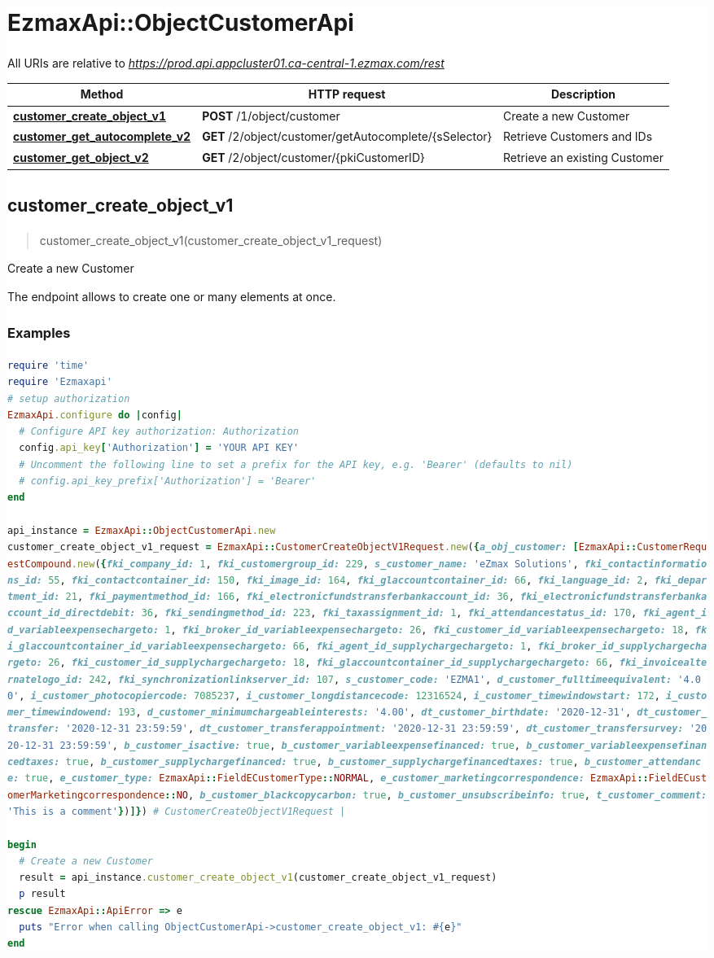 # EzmaxApi::ObjectCustomerApi

All URIs are relative to *https://prod.api.appcluster01.ca-central-1.ezmax.com/rest*

| Method | HTTP request | Description |
| ------ | ------------ | ----------- |
| [**customer_create_object_v1**](ObjectCustomerApi.md#customer_create_object_v1) | **POST** /1/object/customer | Create a new Customer |
| [**customer_get_autocomplete_v2**](ObjectCustomerApi.md#customer_get_autocomplete_v2) | **GET** /2/object/customer/getAutocomplete/{sSelector} | Retrieve Customers and IDs |
| [**customer_get_object_v2**](ObjectCustomerApi.md#customer_get_object_v2) | **GET** /2/object/customer/{pkiCustomerID} | Retrieve an existing Customer |


## customer_create_object_v1

> <CustomerCreateObjectV1Response> customer_create_object_v1(customer_create_object_v1_request)

Create a new Customer

The endpoint allows to create one or many elements at once.

### Examples

```ruby
require 'time'
require 'Ezmaxapi'
# setup authorization
EzmaxApi.configure do |config|
  # Configure API key authorization: Authorization
  config.api_key['Authorization'] = 'YOUR API KEY'
  # Uncomment the following line to set a prefix for the API key, e.g. 'Bearer' (defaults to nil)
  # config.api_key_prefix['Authorization'] = 'Bearer'
end

api_instance = EzmaxApi::ObjectCustomerApi.new
customer_create_object_v1_request = EzmaxApi::CustomerCreateObjectV1Request.new({a_obj_customer: [EzmaxApi::CustomerRequestCompound.new({fki_company_id: 1, fki_customergroup_id: 229, s_customer_name: 'eZmax Solutions', fki_contactinformations_id: 55, fki_contactcontainer_id: 150, fki_image_id: 164, fki_glaccountcontainer_id: 66, fki_language_id: 2, fki_department_id: 21, fki_paymentmethod_id: 166, fki_electronicfundstransferbankaccount_id: 36, fki_electronicfundstransferbankaccount_id_directdebit: 36, fki_sendingmethod_id: 223, fki_taxassignment_id: 1, fki_attendancestatus_id: 170, fki_agent_id_variableexpensechargeto: 1, fki_broker_id_variableexpensechargeto: 26, fki_customer_id_variableexpensechargeto: 18, fki_glaccountcontainer_id_variableexpensechargeto: 66, fki_agent_id_supplychargechargeto: 1, fki_broker_id_supplychargechargeto: 26, fki_customer_id_supplychargechargeto: 18, fki_glaccountcontainer_id_supplychargechargeto: 66, fki_invoicealternatelogo_id: 242, fki_synchronizationlinkserver_id: 107, s_customer_code: 'EZMA1', d_customer_fulltimeequivalent: '4.00', i_customer_photocopiercode: 7085237, i_customer_longdistancecode: 12316524, i_customer_timewindowstart: 172, i_customer_timewindowend: 193, d_customer_minimumchargeableinterests: '4.00', dt_customer_birthdate: '2020-12-31', dt_customer_transfer: '2020-12-31 23:59:59', dt_customer_transferappointment: '2020-12-31 23:59:59', dt_customer_transfersurvey: '2020-12-31 23:59:59', b_customer_isactive: true, b_customer_variableexpensefinanced: true, b_customer_variableexpensefinancedtaxes: true, b_customer_supplychargefinanced: true, b_customer_supplychargefinancedtaxes: true, b_customer_attendance: true, e_customer_type: EzmaxApi::FieldECustomerType::NORMAL, e_customer_marketingcorrespondence: EzmaxApi::FieldECustomerMarketingcorrespondence::NO, b_customer_blackcopycarbon: true, b_customer_unsubscribeinfo: true, t_customer_comment: 'This is a comment'})]}) # CustomerCreateObjectV1Request | 

begin
  # Create a new Customer
  result = api_instance.customer_create_object_v1(customer_create_object_v1_request)
  p result
rescue EzmaxApi::ApiError => e
  puts "Error when calling ObjectCustomerApi->customer_create_object_v1: #{e}"
end
```
